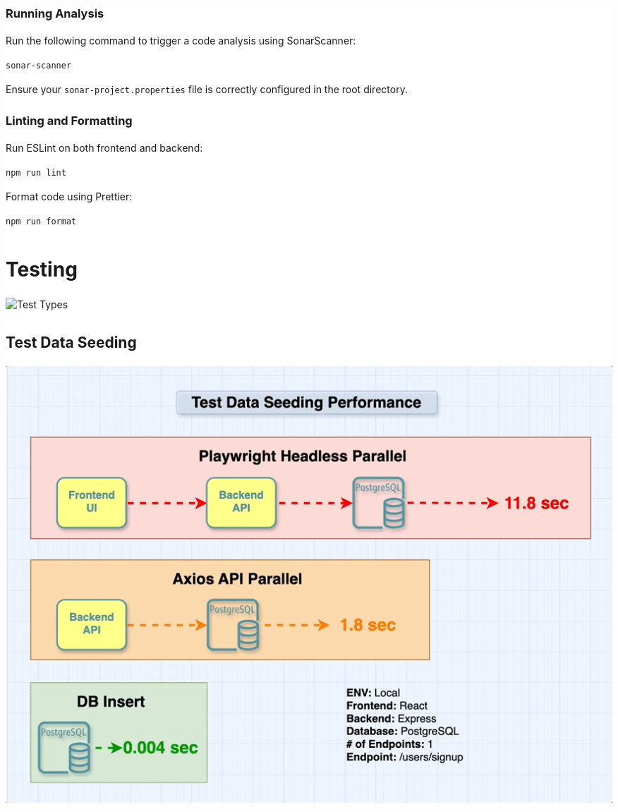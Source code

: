 ### Running Analysis

Run the following command to trigger a code analysis using SonarScanner:

```bash
sonar-scanner
```

Ensure your `sonar-project.properties` file is correctly configured in the root directory.

### Linting and Formatting

Run ESLint on both frontend and backend:

```bash
npm run lint
```

Format code using Prettier:

```bash
npm run format
```

# Testing

![Test Types](/assets/test-types.gif)

## Test Data Seeding

![Test Data Seeding](/assets/test-data-seeding.gif)

